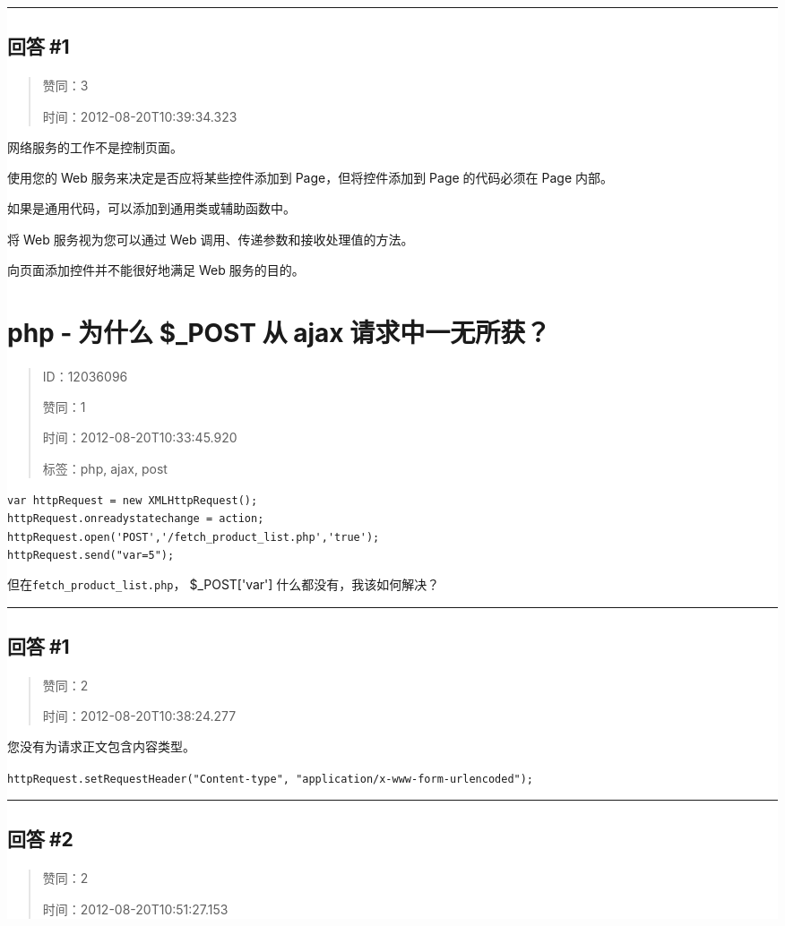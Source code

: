 * * *

## 回答 #1

> 赞同：3
> 
> 时间：2012-08-20T10:39:34.323

网络服务的工作不是控制页面。

使用您的 Web 服务来决定是否应将某些控件添加到 Page，但将控件添加到 Page 的代码必须在 Page 内部。

如果是通用代码，可以添加到通用类或辅助函数中。

将 Web 服务视为您可以通过 Web 调用、传递参数和接收处理值的方法。

向页面添加控件并不能很好地满足 Web 服务的目的。

# php - 为什么 $_POST 从 ajax 请求中一无所获？

> ID：12036096
> 
> 赞同：1
> 
> 时间：2012-08-20T10:33:45.920
> 
> 标签：php, ajax, post

```
var httpRequest = new XMLHttpRequest();
httpRequest.onreadystatechange = action;
httpRequest.open('POST','/fetch_product_list.php','true');
httpRequest.send("var=5"); 
```

但在`fetch_product_list.php`， $_POST['var'] 什么都没有，我该如何解决？

* * *

## 回答 #1

> 赞同：2
> 
> 时间：2012-08-20T10:38:24.277

您没有为请求正文包含内容类型。

```
httpRequest.setRequestHeader("Content-type", "application/x-www-form-urlencoded"); 
```

* * *

## 回答 #2

> 赞同：2
> 
> 时间：2012-08-20T10:51:27.153
